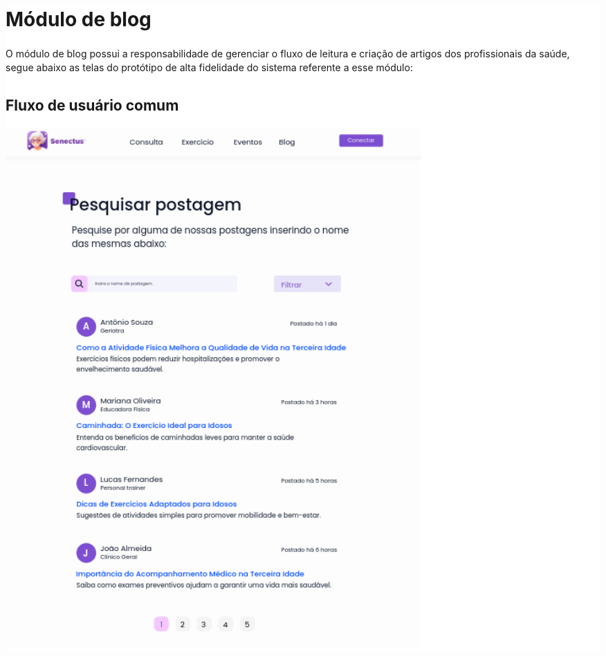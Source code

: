 # Módulo de blog

O módulo de blog possui a responsabilidade de gerenciar o fluxo de leitura e criação de artigos dos profissionais da saúde, segue abaixo as telas do protótipo de alta fidelidade do sistema referente a esse módulo:

## Fluxo de usuário comum
<img alt="Tela de lista de artigos" src="../../.github/img/telas/blog/blog-pesquisa.png" width="600"/>